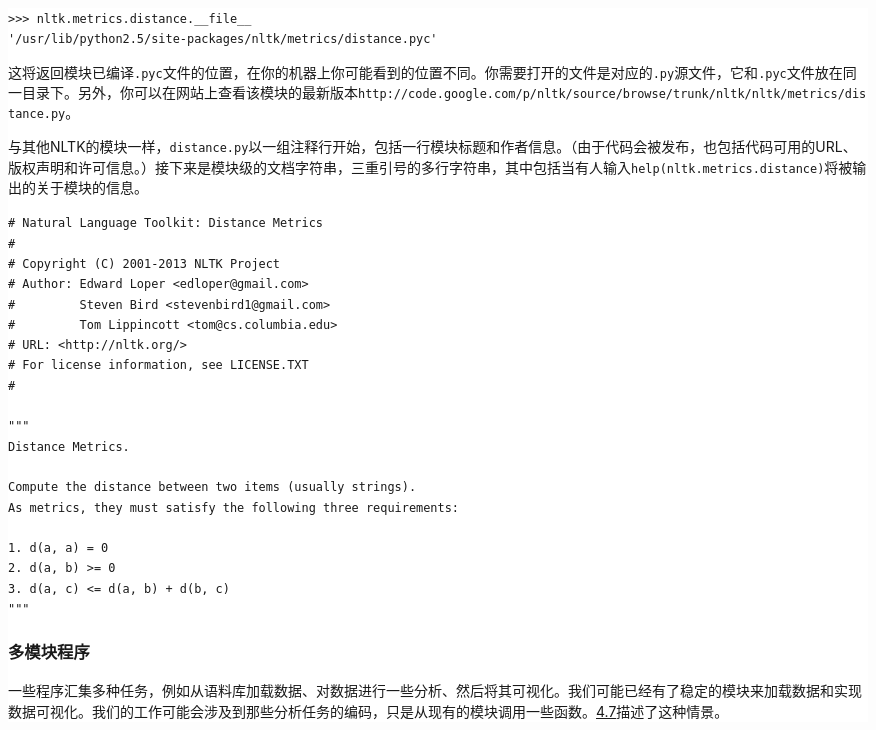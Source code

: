 ```
>>> nltk.metrics.distance.__file__
'/usr/lib/python2.5/site-packages/nltk/metrics/distance.pyc'
```

这将返回模块已编译`.pyc`文件的位置，在你的机器上你可能看到的位置不同。你需要打开的文件是对应的`.py`源文件，它和`.pyc`文件放在同一目录下。另外，你可以在网站上查看该模块的最新版本`http://code.google.com/p/nltk/source/browse/trunk/nltk/nltk/metrics/distance.py`。

与其他NLTK的模块一样，`distance.py`以一组注释行开始，包括一行模块标题和作者信息。（由于代码会被发布，也包括代码可用的URL、版权声明和许可信息。）接下来是模块级的文档字符串，三重引号的多行字符串，其中包括当有人输入`help(nltk.metrics.distance)`将被输出的关于模块的信息。

```
# Natural Language Toolkit: Distance Metrics
#
# Copyright (C) 2001-2013 NLTK Project
# Author: Edward Loper <edloper@gmail.com>
#         Steven Bird <stevenbird1@gmail.com>
#         Tom Lippincott <tom@cs.columbia.edu>
# URL: <http://nltk.org/>
# For license information, see LICENSE.TXT
#

"""
Distance Metrics.

Compute the distance between two items (usually strings).
As metrics, they must satisfy the following three requirements:

1. d(a, a) = 0
2. d(a, b) >= 0
3. d(a, c) <= d(a, b) + d(b, c)
"""
```

### 多模块程序

一些程序汇集多种任务，例如从语料库加载数据、对数据进行一些分析、然后将其可视化。我们可能已经有了稳定的模块来加载数据和实现数据可视化。我们的工作可能会涉及到那些分析任务的编码，只是从现有的模块调用一些函数。[4.7](https://usyiyi.github.io/nlp-py-2e-zh/ch04.html#fig-multi-module)描述了这种情景。
